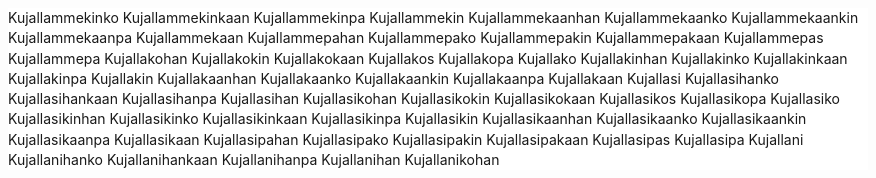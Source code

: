 Kujallammekinko
Kujallammekinkaan
Kujallammekinpa
Kujallammekin
Kujallammekaanhan
Kujallammekaanko
Kujallammekaankin
Kujallammekaanpa
Kujallammekaan
Kujallammepahan
Kujallammepako
Kujallammepakin
Kujallammepakaan
Kujallammepas
Kujallammepa
Kujallakohan
Kujallakokin
Kujallakokaan
Kujallakos
Kujallakopa
Kujallako
Kujallakinhan
Kujallakinko
Kujallakinkaan
Kujallakinpa
Kujallakin
Kujallakaanhan
Kujallakaanko
Kujallakaankin
Kujallakaanpa
Kujallakaan
Kujallasi
Kujallasihanko
Kujallasihankaan
Kujallasihanpa
Kujallasihan
Kujallasikohan
Kujallasikokin
Kujallasikokaan
Kujallasikos
Kujallasikopa
Kujallasiko
Kujallasikinhan
Kujallasikinko
Kujallasikinkaan
Kujallasikinpa
Kujallasikin
Kujallasikaanhan
Kujallasikaanko
Kujallasikaankin
Kujallasikaanpa
Kujallasikaan
Kujallasipahan
Kujallasipako
Kujallasipakin
Kujallasipakaan
Kujallasipas
Kujallasipa
Kujallani
Kujallanihanko
Kujallanihankaan
Kujallanihanpa
Kujallanihan
Kujallanikohan